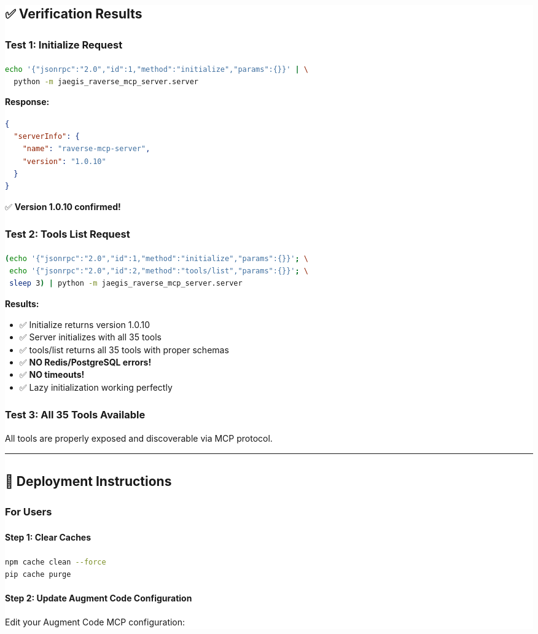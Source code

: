 
## ✅ Verification Results

### Test 1: Initialize Request
```bash
echo '{"jsonrpc":"2.0","id":1,"method":"initialize","params":{}}' | \
  python -m jaegis_raverse_mcp_server.server
```

**Response:**
```json
{
  "serverInfo": {
    "name": "raverse-mcp-server",
    "version": "1.0.10"
  }
}
```
✅ **Version 1.0.10 confirmed!**

### Test 2: Tools List Request
```bash
(echo '{"jsonrpc":"2.0","id":1,"method":"initialize","params":{}}'; \
 echo '{"jsonrpc":"2.0","id":2,"method":"tools/list","params":{}}'; \
 sleep 3) | python -m jaegis_raverse_mcp_server.server
```

**Results:**
- ✅ Initialize returns version 1.0.10
- ✅ Server initializes with all 35 tools
- ✅ tools/list returns all 35 tools with proper schemas
- ✅ **NO Redis/PostgreSQL errors!**
- ✅ **NO timeouts!**
- ✅ Lazy initialization working perfectly

### Test 3: All 35 Tools Available
All tools are properly exposed and discoverable via MCP protocol.

---

## 🚀 Deployment Instructions

### For Users

#### Step 1: Clear Caches
```bash
npm cache clean --force
pip cache purge
```

#### Step 2: Update Augment Code Configuration
Edit your Augment Code MCP configuration:
